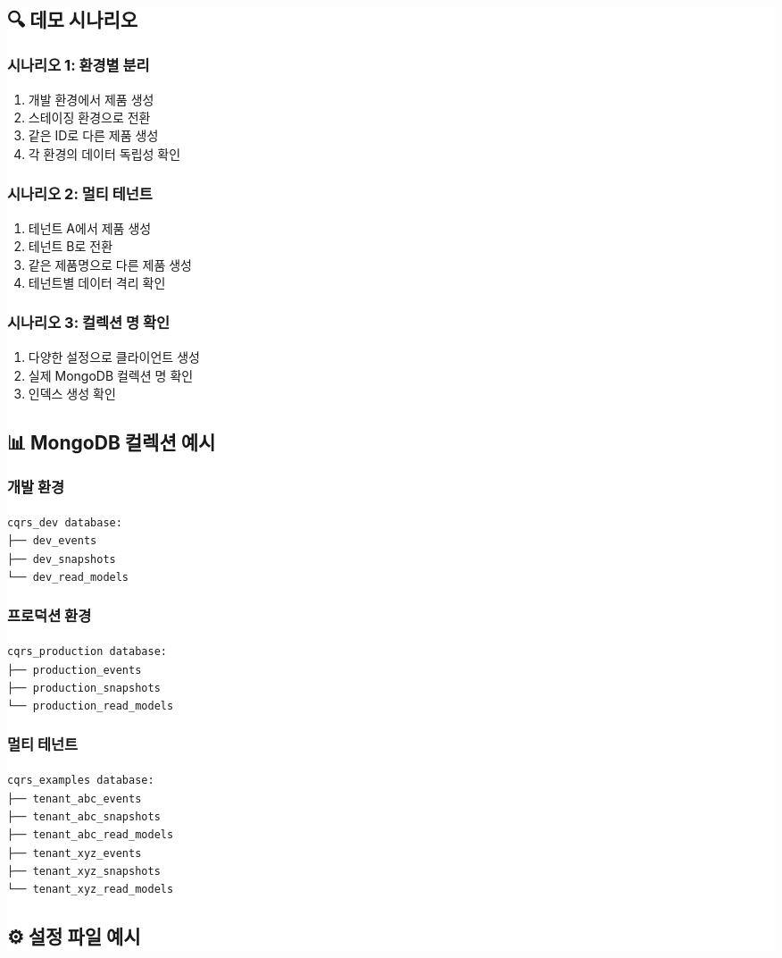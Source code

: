 ## 🔍 데모 시나리오

### 시나리오 1: 환경별 분리
1. 개발 환경에서 제품 생성
2. 스테이징 환경으로 전환
3. 같은 ID로 다른 제품 생성
4. 각 환경의 데이터 독립성 확인

### 시나리오 2: 멀티 테넌트
1. 테넌트 A에서 제품 생성
2. 테넌트 B로 전환
3. 같은 제품명으로 다른 제품 생성
4. 테넌트별 데이터 격리 확인

### 시나리오 3: 컬렉션 명 확인
1. 다양한 설정으로 클라이언트 생성
2. 실제 MongoDB 컬렉션 명 확인
3. 인덱스 생성 확인

## 📊 MongoDB 컬렉션 예시

### 개발 환경
```
cqrs_dev database:
├── dev_events
├── dev_snapshots
└── dev_read_models
```

### 프로덕션 환경
```
cqrs_production database:
├── production_events
├── production_snapshots
└── production_read_models
```

### 멀티 테넌트
```
cqrs_examples database:
├── tenant_abc_events
├── tenant_abc_snapshots
├── tenant_abc_read_models
├── tenant_xyz_events
├── tenant_xyz_snapshots
└── tenant_xyz_read_models
```

## ⚙️ 설정 파일 예시
